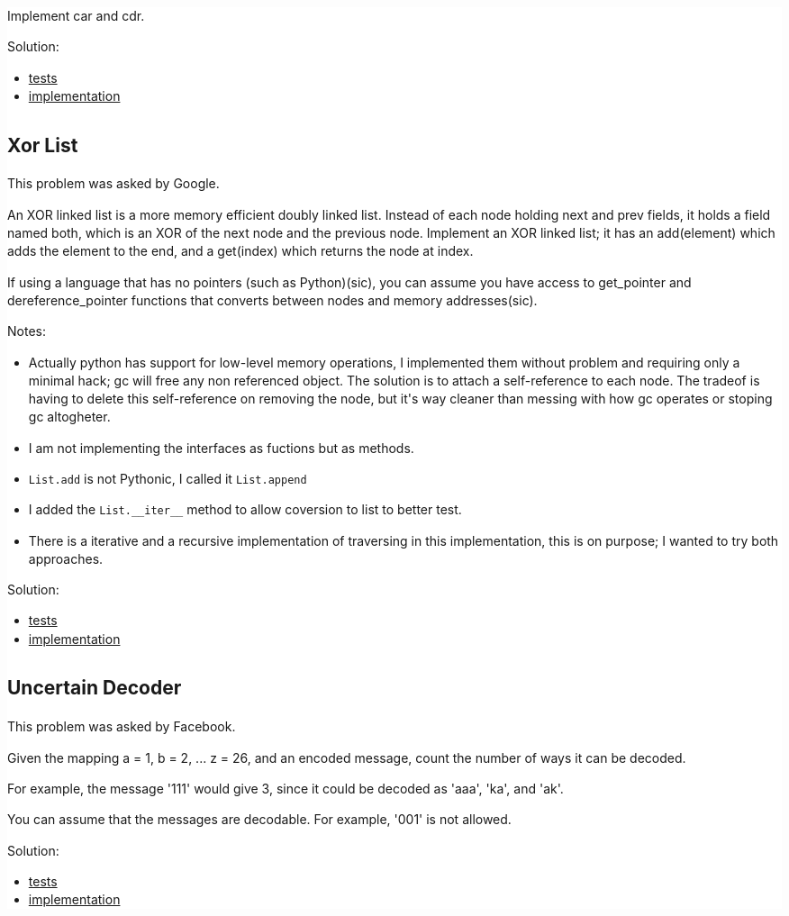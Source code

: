 
Implement car and cdr.

Solution:
- [tests](tests/test__twisted_pair.py)
- [implementation](src/twisted_pair.py)


## Xor List

This problem was asked by Google.

An XOR linked list is a more memory efficient doubly linked list. Instead of
each node holding next and prev fields, it holds a field named both, which is an
XOR of the next node and the previous node. Implement an XOR linked list; it has
an add(element) which adds the element to the end, and a get(index) which
returns the node at index.

If using a language that has no pointers (such as Python)(sic), you can assume you
have access to get_pointer and dereference_pointer functions that converts
between nodes and memory addresses(sic).

Notes:

- Actually python has support for low-level memory operations, I implemented them
without problem and requiring only a minimal hack; gc will free any non referenced
object. The solution is to attach a self-reference to each node. The tradeof is
having to delete this self-reference on removing the node, but it's way cleaner than
messing with how gc operates or stoping gc altogheter.

- I am not implementing the interfaces as fuctions but as methods.

- `List.add` is not Pythonic, I called it `List.append`

- I added the `List.__iter__` method to allow coversion to list to better test.

- There is a iterative and a recursive implementation of traversing in this
  implementation, this is on purpose; I wanted to try both approaches.

Solution:
- [tests](tests/test__xor_list.py)
- [implementation](src/xor_list.py)


## Uncertain Decoder

This problem was asked by Facebook.

Given the mapping a = 1, b = 2, ... z = 26, and an encoded message, count the
number of ways it can be decoded.

For example, the message '111' would give 3, since it could be decoded as 'aaa',
'ka', and 'ak'.

You can assume that the messages are decodable. For example, '001' is not
allowed.

Solution:
- [tests](tests/test__uncertain_decoder.py)
- [implementation](src/uncertain_decoder.py)
